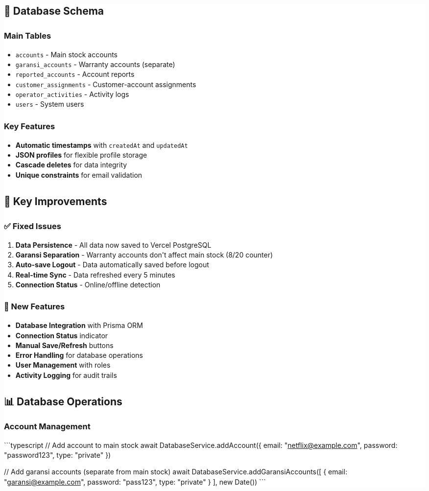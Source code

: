 ## 🔧 **Database Schema**

### **Main Tables**
- `accounts` - Main stock accounts
- `garansi_accounts` - Warranty accounts (separate)
- `reported_accounts` - Account reports
- `customer_assignments` - Customer-account assignments
- `operator_activities` - Activity logs
- `users` - System users

### **Key Features**
- **Automatic timestamps** with `createdAt` and `updatedAt`
- **JSON profiles** for flexible profile storage
- **Cascade deletes** for data integrity
- **Unique constraints** for email validation

## 🎯 **Key Improvements**

### **✅ Fixed Issues**
1. **Data Persistence** - All data now saved to Vercel PostgreSQL
2. **Garansi Separation** - Warranty accounts don't affect main stock (8/20 counter)
3. **Auto-save Logout** - Data automatically saved before logout
4. **Real-time Sync** - Data refreshed every 5 minutes
5. **Connection Status** - Online/offline detection

### **🚀 New Features**
- **Database Integration** with Prisma ORM
- **Connection Status** indicator
- **Manual Save/Refresh** buttons
- **Error Handling** for database operations
- **User Management** with roles
- **Activity Logging** for audit trails

## 📊 **Database Operations**

### **Account Management**
\`\`\`typescript
// Add account to main stock
await DatabaseService.addAccount({
  email: "netflix@example.com",
  password: "password123",
  type: "private"
})

// Add garansi accounts (separate from main stock)
await DatabaseService.addGaransiAccounts([
  { email: "garansi@example.com", password: "pass123", type: "private" }
], new Date())
\`\`\`
